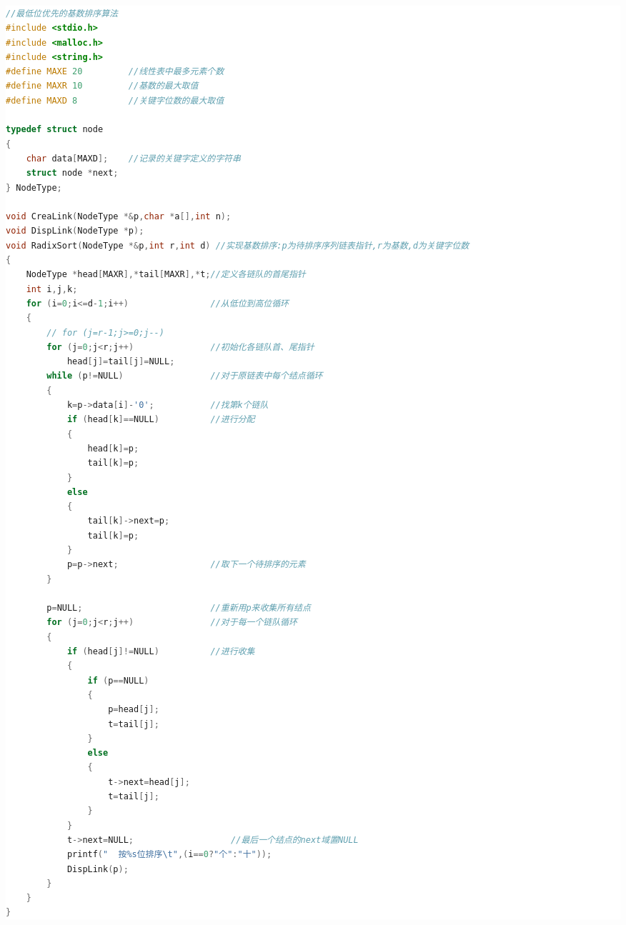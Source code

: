 ```C++
//最低位优先的基数排序算法
#include <stdio.h>
#include <malloc.h>
#include <string.h>
#define MAXE 20			//线性表中最多元素个数
#define MAXR 10			//基数的最大取值
#define MAXD 8			//关键字位数的最大取值

typedef struct node
{	
	char data[MAXD];	//记录的关键字定义的字符串
    struct node *next;
} NodeType;

void CreaLink(NodeType *&p,char *a[],int n);
void DispLink(NodeType *p);
void RadixSort(NodeType *&p,int r,int d) //实现基数排序:p为待排序序列链表指针,r为基数,d为关键字位数
{
	NodeType *head[MAXR],*tail[MAXR],*t;//定义各链队的首尾指针
	int i,j,k;
	for (i=0;i<=d-1;i++)           		//从低位到高位循环
	{	
		// for (j=r-1;j>=0;j--) 
		for (j=0;j<r;j++) 				//初始化各链队首、尾指针
			head[j]=tail[j]=NULL;
		while (p!=NULL)          		//对于原链表中每个结点循环
		{	
			k=p->data[i]-'0';   		//找第k个链队
			if (head[k]==NULL)   		//进行分配
			{
				head[k]=p;
				tail[k]=p;
			}
          	else
			{
              	tail[k]->next=p;
				tail[k]=p;
			}
            p=p->next;             		//取下一个待排序的元素
		}
		
		p=NULL;							//重新用p来收集所有结点
       	for (j=0;j<r;j++)        		//对于每一个链队循环
		{
			if (head[j]!=NULL)         	//进行收集
			{	
				if (p==NULL)
				{
					p=head[j];
					t=tail[j];
				}
				else
				{
					t->next=head[j];
					t=tail[j];
				}
			}
			t->next=NULL;					//最后一个结点的next域置NULL
			printf("  按%s位排序\t",(i==0?"个":"十"));
			DispLink(p);
		}
	}
}
```